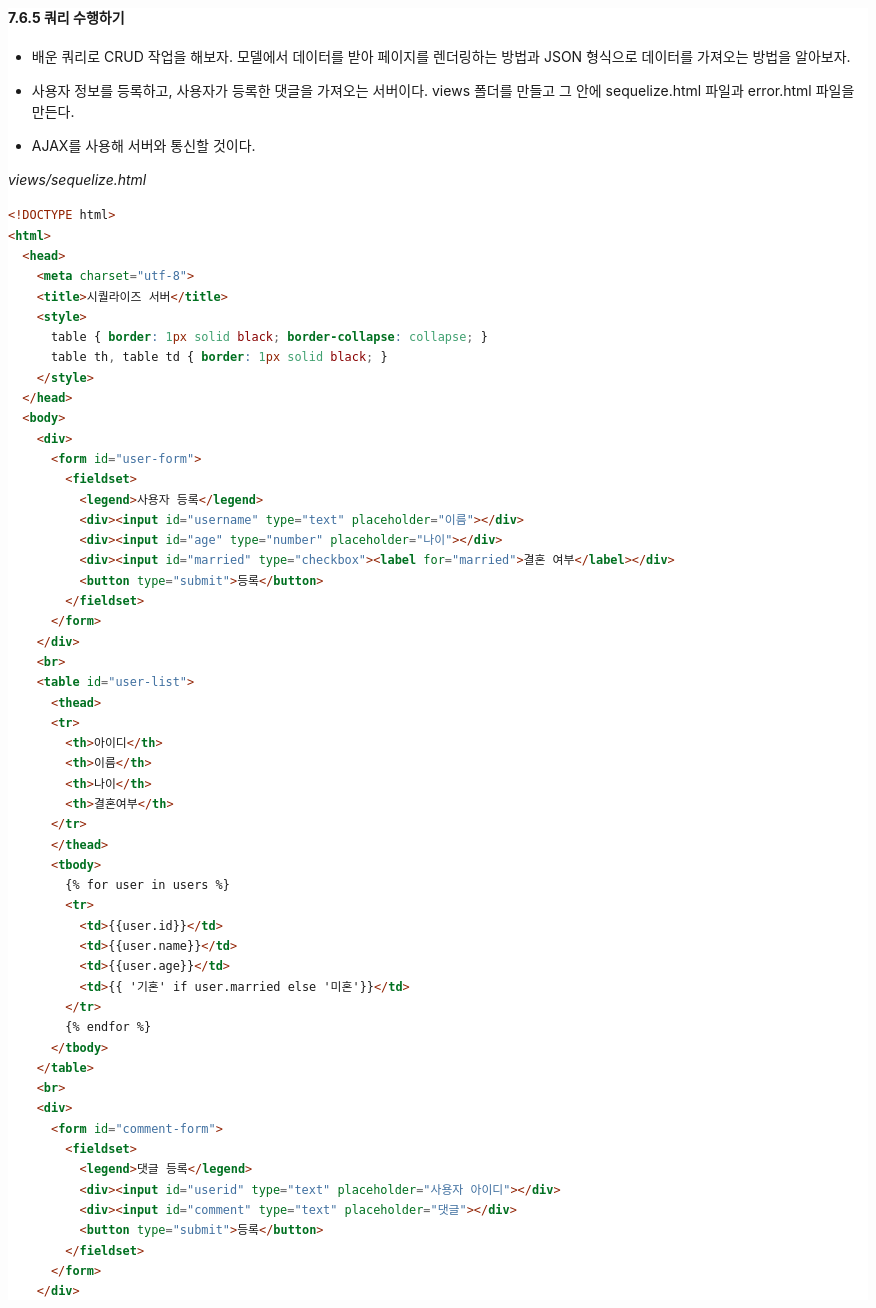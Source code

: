 #### 7.6.5 쿼리 수행하기

- 배운 쿼리로 CRUD 작업을 해보자. 모델에서 데이터를 받아 페이지를 렌더링하는 방법과 JSON 형식으로 데이터를 가져오는 방법을 알아보자.

- 사용자 정보를 등록하고, 사용자가 등록한 댓글을 가져오는 서버이다.
  views 폴더를 만들고 그 안에 sequelize.html 파일과 error.html 파일을 만든다.

- AJAX를 사용해 서버와 통신할 것이다.

_views/sequelize.html_

```html
<!DOCTYPE html>
<html>
  <head>
    <meta charset="utf-8">
    <title>시퀄라이즈 서버</title>
    <style>
      table { border: 1px solid black; border-collapse: collapse; }
      table th, table td { border: 1px solid black; }
    </style>
  </head>
  <body>
    <div>
      <form id="user-form">
        <fieldset>
          <legend>사용자 등록</legend>
          <div><input id="username" type="text" placeholder="이름"></div>
          <div><input id="age" type="number" placeholder="나이"></div>
          <div><input id="married" type="checkbox"><label for="married">결혼 여부</label></div>
          <button type="submit">등록</button>
        </fieldset>
      </form>
    </div>
    <br>
    <table id="user-list">
      <thead>
      <tr>
        <th>아이디</th>
        <th>이름</th>
        <th>나이</th>
        <th>결혼여부</th>
      </tr>
      </thead>
      <tbody>
        {% for user in users %}
        <tr>
          <td>{{user.id}}</td>
          <td>{{user.name}}</td>
          <td>{{user.age}}</td>
          <td>{{ '기혼' if user.married else '미혼'}}</td>
        </tr>
        {% endfor %}
      </tbody>
    </table>
    <br>
    <div>
      <form id="comment-form">
        <fieldset>
          <legend>댓글 등록</legend>
          <div><input id="userid" type="text" placeholder="사용자 아이디"></div>
          <div><input id="comment" type="text" placeholder="댓글"></div>
          <button type="submit">등록</button>
        </fieldset>
      </form>
    </div>
```